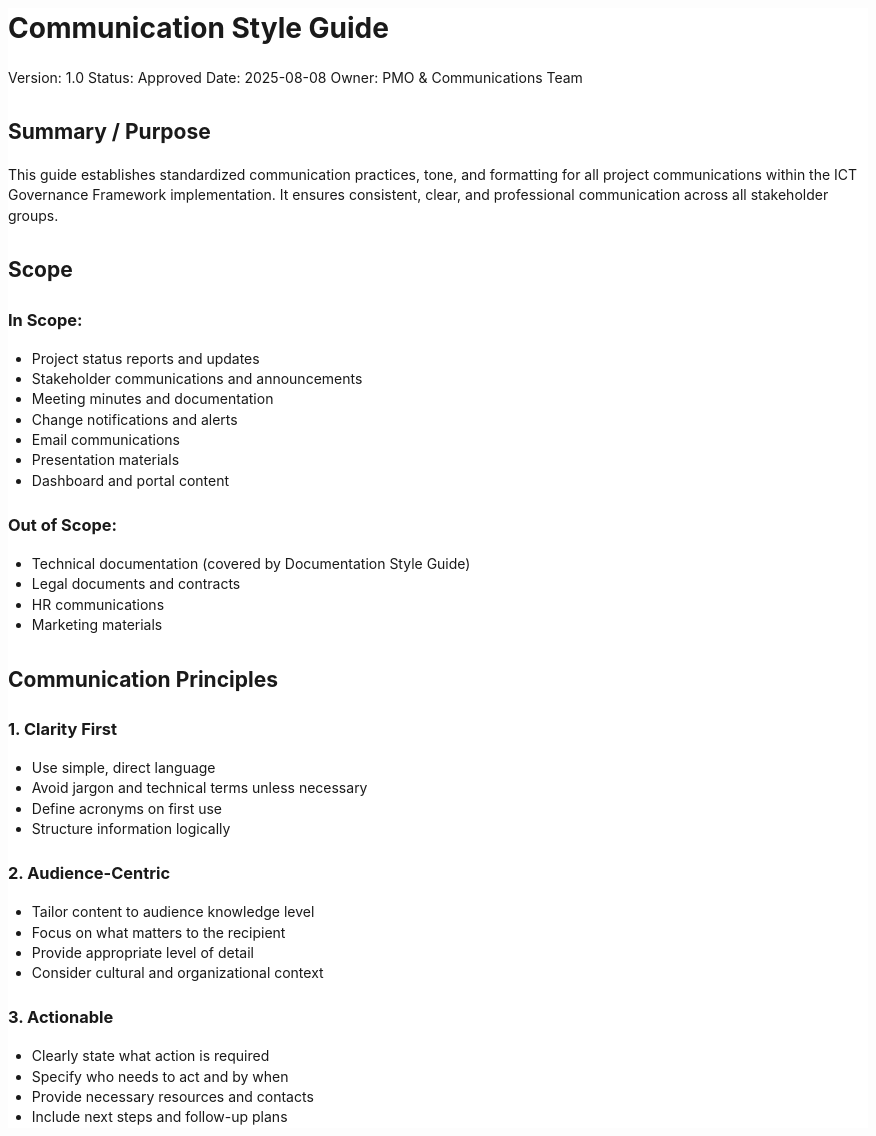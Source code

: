 # Communication Style Guide

Version: 1.0
Status: Approved
Date: 2025-08-08
Owner: PMO & Communications Team

## Summary / Purpose
This guide establishes standardized communication practices, tone, and formatting for all project communications within the ICT Governance Framework implementation. It ensures consistent, clear, and professional communication across all stakeholder groups.

## Scope
### In Scope:
- Project status reports and updates
- Stakeholder communications and announcements
- Meeting minutes and documentation
- Change notifications and alerts
- Email communications
- Presentation materials
- Dashboard and portal content

### Out of Scope:
- Technical documentation (covered by Documentation Style Guide)
- Legal documents and contracts
- HR communications
- Marketing materials

## Communication Principles

### 1. Clarity First
- Use simple, direct language
- Avoid jargon and technical terms unless necessary
- Define acronyms on first use
- Structure information logically

### 2. Audience-Centric
- Tailor content to audience knowledge level
- Focus on what matters to the recipient
- Provide appropriate level of detail
- Consider cultural and organizational context

### 3. Actionable
- Clearly state what action is required
- Specify who needs to act and by when
- Provide necessary resources and contacts
- Include next steps and follow-up plans
